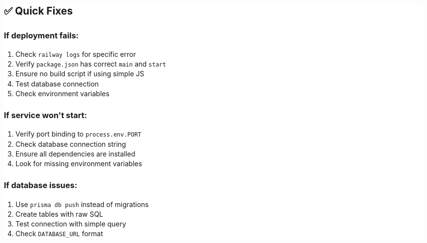 ## ✅ Quick Fixes

### If deployment fails:
1. Check `railway logs` for specific error
2. Verify `package.json` has correct `main` and `start`
3. Ensure no build script if using simple JS
4. Test database connection
5. Check environment variables

### If service won't start:
1. Verify port binding to `process.env.PORT`
2. Check database connection string
3. Ensure all dependencies are installed
4. Look for missing environment variables

### If database issues:
1. Use `prisma db push` instead of migrations
2. Create tables with raw SQL
3. Test connection with simple query
4. Check `DATABASE_URL` format

